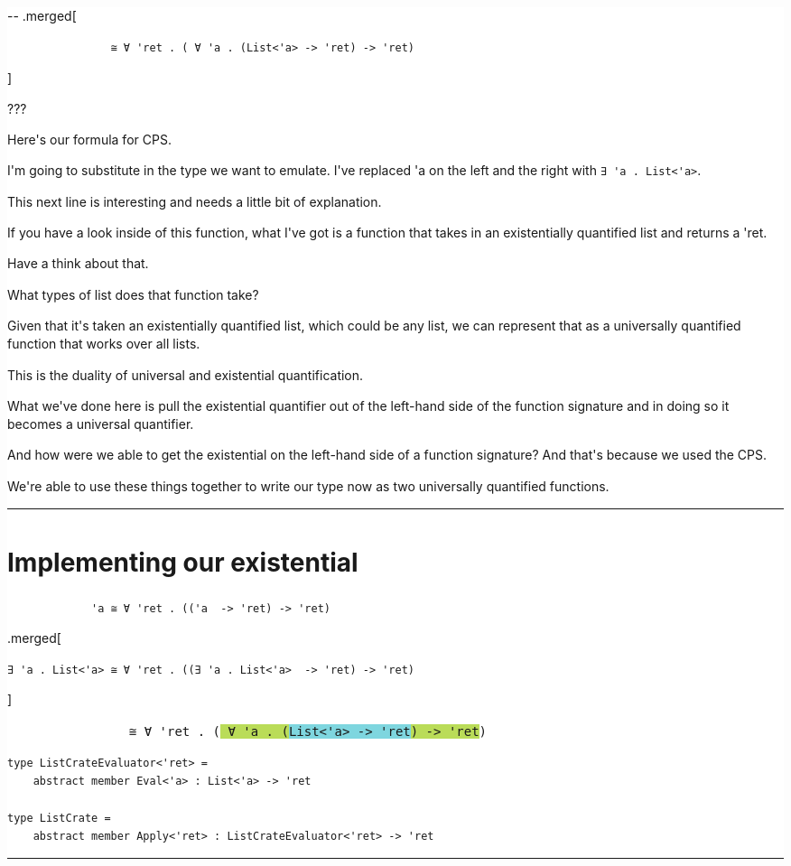 --
.merged[
```
                ≅ Ɐ 'ret . ( Ɐ 'a . (List<'a> -> 'ret) -> 'ret)
```
]

???

Here's our formula for CPS. 

I'm going to substitute in the type we want to emulate. I've replaced 'a on the left and the right with `∃ 'a . List<'a>`.

This next line is interesting and needs a little bit of explanation.

If you have a look inside of this function, what I've got is a function that takes in an existentially quantified list and returns a 'ret.

Have a think about that.

What types of list does that function take?

Given that it's taken an existentially quantified list, which could be any list, we can represent that as a universally quantified function that works over all lists.

This is the duality of universal and existential quantification.

What we've done here is pull the existential quantifier out of the left-hand side of the function signature and in doing so it becomes a universal quantifier.

And how were we able to get the existential on the left-hand side of a function signature? And that's because we used the CPS.

We're able to use these things together to write our type now as two universally quantified functions.

---

# Implementing our existential

```
             'a ≅ Ɐ 'ret . (('a  -> 'ret) -> 'ret)
```

.merged[
```
∃ 'a . List<'a> ≅ Ɐ 'ret . ((∃ 'a . List<'a>  -> 'ret) -> 'ret)
```
]

<div class="merged">
<pre><div class="remark-code"><div class="remark-code-line">                ≅ Ɐ 'ret . (<span style="background: #badc58"> Ɐ 'a . (<span style="background: #7ed6df">List<'a> -> 'ret</span>) -> 'ret</span>)
</div></div><pre>
</div>

```f#
type ListCrateEvaluator<'ret> =
    abstract member Eval<'a> : List<'a> -> 'ret

type ListCrate =
    abstract member Apply<'ret> : ListCrateEvaluator<'ret> -> 'ret
```

---